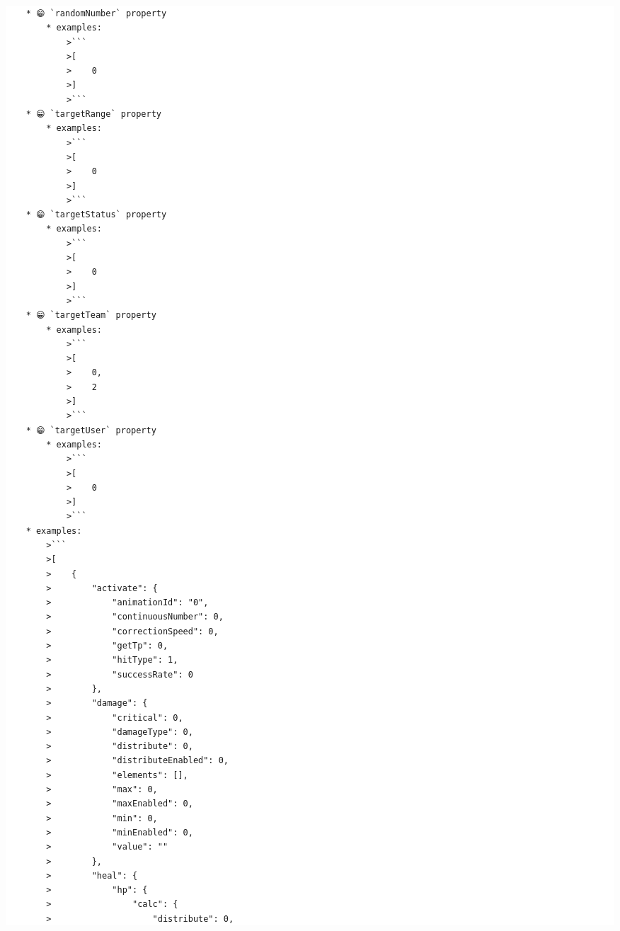         * 😁 `randomNumber` property
            * examples:
                >```
                >[
                >    0
                >]
                >```
        * 😁 `targetRange` property
            * examples:
                >```
                >[
                >    0
                >]
                >```
        * 😁 `targetStatus` property
            * examples:
                >```
                >[
                >    0
                >]
                >```
        * 😁 `targetTeam` property
            * examples:
                >```
                >[
                >    0,
                >    2
                >]
                >```
        * 😁 `targetUser` property
            * examples:
                >```
                >[
                >    0
                >]
                >```
        * examples:
            >```
            >[
            >    {
            >        "activate": {
            >            "animationId": "0",
            >            "continuousNumber": 0,
            >            "correctionSpeed": 0,
            >            "getTp": 0,
            >            "hitType": 1,
            >            "successRate": 0
            >        },
            >        "damage": {
            >            "critical": 0,
            >            "damageType": 0,
            >            "distribute": 0,
            >            "distributeEnabled": 0,
            >            "elements": [],
            >            "max": 0,
            >            "maxEnabled": 0,
            >            "min": 0,
            >            "minEnabled": 0,
            >            "value": ""
            >        },
            >        "heal": {
            >            "hp": {
            >                "calc": {
            >                    "distribute": 0,